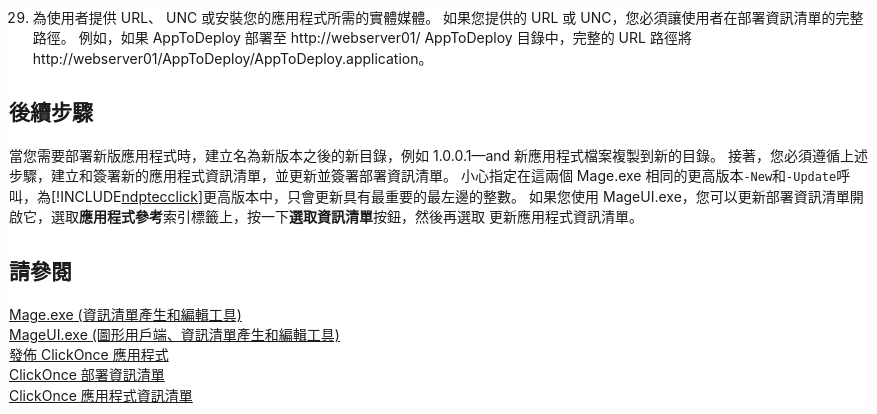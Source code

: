 29. 為使用者提供 URL、 UNC 或安裝您的應用程式所需的實體媒體。 如果您提供的 URL 或 UNC，您必須讓使用者在部署資訊清單的完整路徑。 例如，如果 AppToDeploy 部署至 http://webserver01/ AppToDeploy 目錄中，完整的 URL 路徑將 http://webserver01/AppToDeploy/AppToDeploy.application。  
  
## <a name="next-steps"></a>後續步驟  
 當您需要部署新版應用程式時，建立名為新版本之後的新目錄，例如 1.0.0.1—and 新應用程式檔案複製到新的目錄。 接著，您必須遵循上述步驟，建立和簽署新的應用程式資訊清單，並更新並簽署部署資訊清單。 小心指定在這兩個 Mage.exe 相同的更高版本`-New`和`-Update`呼叫，為[!INCLUDE[ndptecclick](../deployment/includes/ndptecclick_md.md)]更高版本中，只會更新具有最重要的最左邊的整數。 如果您使用 MageUI.exe，您可以更新部署資訊清單開啟它，選取**應用程式參考**索引標籤上，按一下**選取資訊清單**按鈕，然後再選取 更新應用程式資訊清單。  
  
## <a name="see-also"></a>請參閱  
 [Mage.exe (資訊清單產生和編輯工具)](/dotnet/framework/tools/mage-exe-manifest-generation-and-editing-tool)   
 [MageUI.exe (圖形用戶端、資訊清單產生和編輯工具)](/dotnet/framework/tools/mageui-exe-manifest-generation-and-editing-tool-graphical-client)   
 [發佈 ClickOnce 應用程式](../deployment/publishing-clickonce-applications.md)   
 [ClickOnce 部署資訊清單](../deployment/clickonce-deployment-manifest.md)   
 [ClickOnce 應用程式資訊清單](../deployment/clickonce-application-manifest.md)